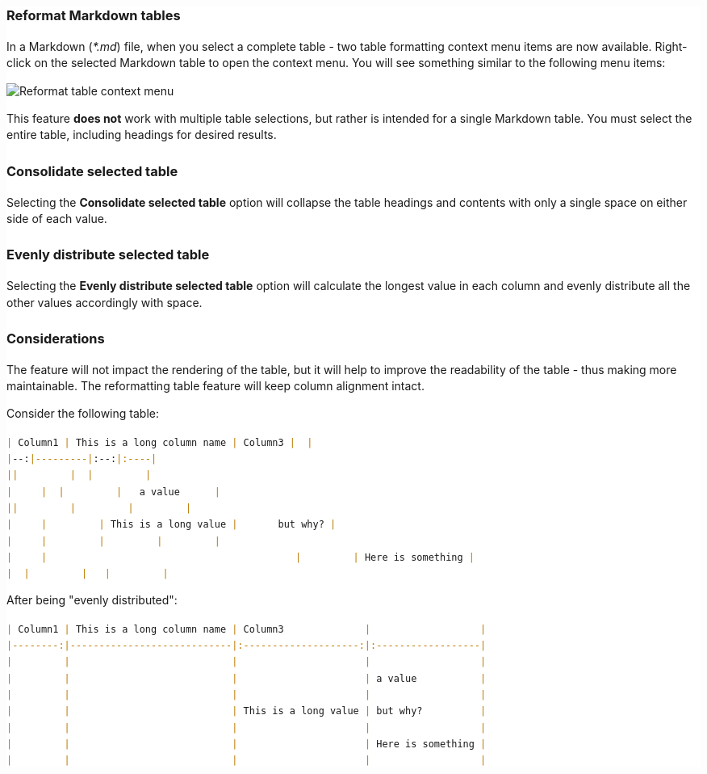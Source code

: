 ### Reformat Markdown tables

In a Markdown (*\*.md*) file, when you select a complete table - two table formatting context menu items are now available. Right-click on the selected Markdown table to open the context menu. You will see something similar to the following menu items:

![Reformat table context menu](https://raw.githubusercontent.com/microsoft/vscode-docs-authoring/master/packages/docs-authoring-pack/images/reformat-table-menu.png)

This feature **does not** work with multiple table selections, but rather is intended for a single Markdown table. You must select the entire table, including headings for desired results.

### Consolidate selected table

Selecting the **Consolidate selected table** option will collapse the table headings and contents with only a single space on either side of each value.

### Evenly distribute selected table

Selecting the **Evenly distribute selected table** option will calculate the longest value in each column and evenly distribute all the other values accordingly with space.

### Considerations

The feature will not impact the rendering of the table, but it will help to improve the readability of the table - thus making more maintainable. The reformatting table feature will keep column alignment intact.

Consider the following table:

```markdown
| Column1 | This is a long column name | Column3 |  |
|--:|---------|:--:|:----|
||         |  |         |
|     |  |         |   a value      |
||         |         |         |
|     |         | This is a long value |       but why? |
|     |         |         |         |
|     |                                           |         | Here is something |
|  |         |   |         |
```

After being "evenly distributed":

```markdown
| Column1 | This is a long column name | Column3              |                   |
|--------:|----------------------------|:--------------------:|:------------------|
|         |                            |                      |                   |
|         |                            |                      | a value           |
|         |                            |                      |                   |
|         |                            | This is a long value | but why?          |
|         |                            |                      |                   |
|         |                            |                      | Here is something |
|         |                            |                      |                   |
```
